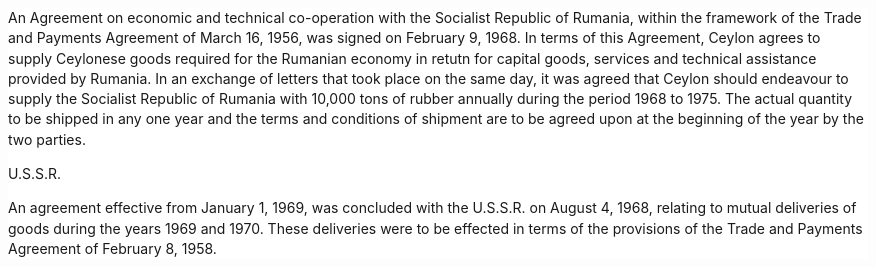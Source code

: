 An Agreement on economic and technical co-operation with the Socialist Republic of Rumania, within the framework of the Trade and Payments Agreement of March 16, 1956, was signed on February 9, 1968. In terms of this Agreement, Ceylon agrees to supply Ceylonese goods required for the Ruma­nian economy in retutn for capital goods, services and technical assistance provided by Rumania. In an exchange of letters that took place on the same day, it was agreed that Ceylon should endeavour to supply the Socialist Republic of Ruma­nia with 10,000 tons of rubber annually during the period 1968 to 1975. The actual quantity to be shipped in any one year and the terms and conditions of shipment are to be agreed upon at the beginning of the year by the two parties.

U.S.S.R.

An agreement effective from January 1, 1969, was concluded with the U.S.S.R. on August 4, 1968, relating to mutual deliveries of goods during the years 1969 and 1970. These deliveries were to be effected in terms of the provi­sions of the Trade and Payments Agreement of February 8, 1958.